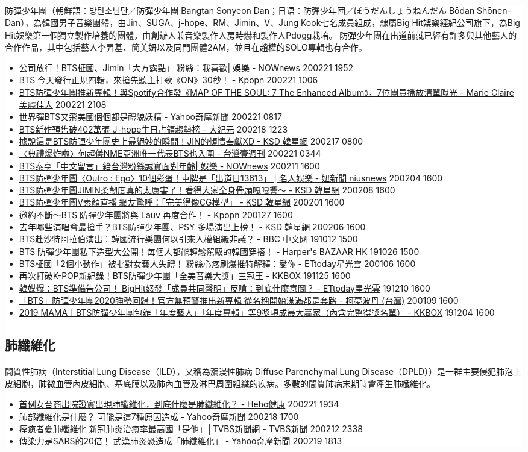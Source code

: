 防彈少年團（朝鮮語：방탄소년단／防彈少年團 Bangtan Sonyeon Dan；日语：防弾少年団／ぼうだんしょうねんだん Bōdan Shōnen-Dan），為韓國男子音樂團體，由Jin、SUGA、j-hope、RM、Jimin、V、Jung Kook七名成員組成，隸屬Big Hit娛樂經紀公司旗下，為Big Hit娛樂第一個獨立製作培養的團體，由創辦人兼音樂製作人房時爀和製作人Pdogg栽培。
防彈少年團在出道前就已經有許多與其他藝人的合作作品，其中包括藝人李昇基、簡美妍以及同門團體2AM，並且在趙權的SOLO專輯也有合作。
- [公司放行！BTS柾國、Jimin「大方露點」 粉絲：我喜歡| 娛樂 - NOWnews](https://www.nownews.com/news/20200221/3950295/ "公司放行！BTS柾國、Jimin「大方露點」 粉絲：我喜歡| 娛樂 - NOWnews") 200221 1952
- [BTS 今天發行正規四輯，來搶先聽主打歌《ON》30秒！ - Kpopn](https://www.kpopn.com/2020/02/21/bts-title-track-on-teaser-30s "BTS 今天發行正規四輯，來搶先聽主打歌《ON》30秒！ - Kpopn") 200221 1006
- [BTS防彈少年團推新專輯！與Spotify合作發《MAP OF THE SOUL: 7 The Enhanced Album》，7位團員播放清單曝光 - Marie Claire 美麗佳人](https://www.marieclaire.com.tw/entertainment/music/47972 "BTS防彈少年團推新專輯！與Spotify合作發《MAP OF THE SOUL: 7 The Enhanced Album》，7位團員播放清單曝光 - Marie Claire 美麗佳人") 200221 2108
- [世界彈BTS又飛美國個個都是禮貌妖精 - Yahoo奇摩新聞](https://tw.tv.yahoo.com/%E4%B8%96%E7%95%8C%E5%BD%88bts%E5%8F%88%E9%A3%9B%E7%BE%8E%E5%9C%8B-%E5%80%8B%E5%80%8B%E9%83%BD%E6%98%AF%E7%A6%AE%E8%B2%8C%E5%A6%96%E7%B2%BE-010000740.html "世界彈BTS又飛美國個個都是禮貌妖精 - Yahoo奇摩新聞") 200221 0817
- [BTS新作預售破402萬張 J-hope生日占領趨勢榜 - 大紀元](https://www.epochtimes.com/b5/20/2/18/n11876475.htm "BTS新作預售破402萬張 J-hope生日占領趨勢榜 - 大紀元") 200218 1223
- [據說這是BTS防彈少年團史上最絕妙的瞬間！JIN的傾情奉獻XD - KSD 韓星網](https://www.koreastardaily.com/tc/news/124268 "據說這是BTS防彈少年團史上最絕妙的瞬間！JIN的傾情奉獻XD - KSD 韓星網") 200217 0800
- [〈典禮爆炸啦〉何超儀NME亞洲唯一代表BTS也入圍 - 台灣壹週刊](https://tw.nextmgz.com/realtimenews/news/491704 "〈典禮爆炸啦〉何超儀NME亞洲唯一代表BTS也入圍 - 台灣壹週刊") 200221 0344
- [BTS泰亨「中文留言」給台灣粉絲誠實面對年齡| 娛樂 - NOWnews](https://www.nownews.com/news/20200211/3930177/ "BTS泰亨「中文留言」給台灣粉絲誠實面對年齡| 娛樂 - NOWnews") 200211 1600
- [BTS防彈少年團〈Outro : Ego〉10個彩蛋！車牌是「出道日13613」 | 名人娛樂 - 妞新聞 niusnews](https://www.niusnews.com/=P31tfij2 "BTS防彈少年團〈Outro : Ego〉10個彩蛋！車牌是「出道日13613」 | 名人娛樂 - 妞新聞 niusnews") 200204 1600
- [BTS防彈少年團JIMIN柔韌度真的太厲害了！看得大家全身骨頭嘎嘎響～ - KSD 韓星網](https://www.koreastardaily.com/tc/news/124056 "BTS防彈少年團JIMIN柔韌度真的太厲害了！看得大家全身骨頭嘎嘎響～ - KSD 韓星網") 200208 1600
- [BTS防彈少年團V素顏直播 網友驚呼：「完美得像CG模型」 - KSD 韓星網](https://www.koreastardaily.com/tc/news/123899 "BTS防彈少年團V素顏直播 網友驚呼：「完美得像CG模型」 - KSD 韓星網") 200201 1600
- [邀約不斷～BTS 防彈少年團將與 Lauv 再度合作！ - Kpopn](https://www.kpopn.com/2020/01/27/bts-lauv-new-album-collaboration "邀約不斷～BTS 防彈少年團將與 Lauv 再度合作！ - Kpopn") 200127 1600
- [去年哪些演唱會最搶手？BTS防彈少年團、PSY 多場演出上榜！ - KSD 韓星網](https://www.koreastardaily.com/tc/news/124042 "去年哪些演唱會最搶手？BTS防彈少年團、PSY 多場演出上榜！ - KSD 韓星網") 200206 1600
- [BTS赴沙特阿拉伯演出：韓國流行樂團何以引來人權組織非議？ - BBC 中文网](https://www.bbc.com/zhongwen/trad/world-50025761 "BTS赴沙特阿拉伯演出：韓國流行樂團何以引來人權組織非議？ - BBC 中文网") 191012 1500
- [BTS 防彈少年團私下造型大公開！每個人都能輕鬆駕馭的韓國穿搭！ - Harper's BAZAAR HK](https://www.harpersbazaar.com.hk/fashion/get-the-look/BTS-fashion-style "BTS 防彈少年團私下造型大公開！每個人都能輕鬆駕馭的韓國穿搭！ - Harper's BAZAAR HK") 191026 1500
- [BTS柾國「2個小動作」被批對女藝人失禮！ 粉絲心疼刷爆推特解釋：愛你 - ETtoday星光雲](https://star.ettoday.net/news/1619191 "BTS柾國「2個小動作」被批對女藝人失禮！ 粉絲心疼刷爆推特解釋：愛你 - ETtoday星光雲") 200106 1600
- [再次打破K-POP新紀錄！BTS防彈少年團「全美音樂大獎」三冠王 - KKBOX](https://www.kkbox.com/tw/tc/column/showbiz-0-8672-1.html "再次打破K-POP新紀錄！BTS防彈少年團「全美音樂大獎」三冠王 - KKBOX") 191125 1600
- [韓媒爆：BTS準備告公司！ BigHit怒發「成員共同聲明」反嗆：到底什麼意圖？ - ETtoday星光雲](https://star.ettoday.net/news/1598796 "韓媒爆：BTS準備告公司！ BigHit怒發「成員共同聲明」反嗆：到底什麼意圖？ - ETtoday星光雲") 191210 1600
- [「BTS」防彈少年團2020強勢回歸！官方無預警推出新專輯 從名稱開始滿滿都是套路 - 柯夢波丹 (台灣)](https://www.cosmopolitan.com/tw/entertainment/celebrity-gossip/g30441814/bts-2020-new-album-comeback-map-of-the-soul-7/ "「BTS」防彈少年團2020強勢回歸！官方無預警推出新專輯 從名稱開始滿滿都是套路 - 柯夢波丹 (台灣)") 200109 1600
- [2019 MAMA｜BTS防彈少年團包辦「年度藝人」「年度專輯」等9獎項成最大贏家（內含完整得獎名單） - KKBOX](https://www.kkbox.com/tw/tc/column/showbiz-0-8756-1.html "2019 MAMA｜BTS防彈少年團包辦「年度藝人」「年度專輯」等9獎項成最大贏家（內含完整得獎名單） - KKBOX") 191204 1600

## 肺纖維化

間質性肺病（Interstitial Lung Disease（ILD），又稱為瀰漫性肺病 Diffuse Parenchymal Lung Disease（DPLD））是一群主要侵犯肺泡上皮細胞，肺微血管內皮細胞、基底膜以及肺內血管及淋巴周圍組織的疾病。多數的間質肺病末期時會產生肺纖維化。
- [首例女台商出院證實出現肺纖維化，到底什麼是肺纖維化？ - Heho健康](https://heho.com.tw/archives/70108 "首例女台商出院證實出現肺纖維化，到底什麼是肺纖維化？ - Heho健康") 200221 1934
- [肺部纖維化是什麼？ 可能是這7種原因造成 - Yahoo奇摩新聞](https://tw.news.yahoo.com/%E8%82%BA%E9%83%A8%E7%BA%96%E7%B6%AD%E5%8C%96%E6%98%AF%E4%BB%80%E9%BA%BC-%E5%8F%AF%E8%83%BD%E6%98%AF%E9%80%997%E7%A8%AE%E5%8E%9F%E5%9B%A0%E9%80%A0%E6%88%90-090000060.html "肺部纖維化是什麼？ 可能是這7種原因造成 - Yahoo奇摩新聞") 200218 1700
- [痊癒者憂肺纖維化 新冠肺炎治癒率最高國「是他」│TVBS新聞網 - TVBS新聞](https://news.tvbs.com.tw/life/1275823 "痊癒者憂肺纖維化 新冠肺炎治癒率最高國「是他」│TVBS新聞網 - TVBS新聞") 200212 2338
- [傳染力是SARS的20倍！ 武漢肺炎恐造成「肺纖維化」 - Yahoo奇摩新聞](https://tw.news.yahoo.com/video/%E5%82%B3%E6%9F%93%E5%8A%9B%E6%98%AFsars%E7%9A%8420%E5%80%8D-%E6%AD%A6%E6%BC%A2%E8%82%BA%E7%82%8E%E6%81%90%E9%80%A0%E6%88%90-%E8%82%BA%E7%BA%96%E7%B6%AD%E5%8C%96-101306077.html "傳染力是SARS的20倍！ 武漢肺炎恐造成「肺纖維化」 - Yahoo奇摩新聞") 200219 1813